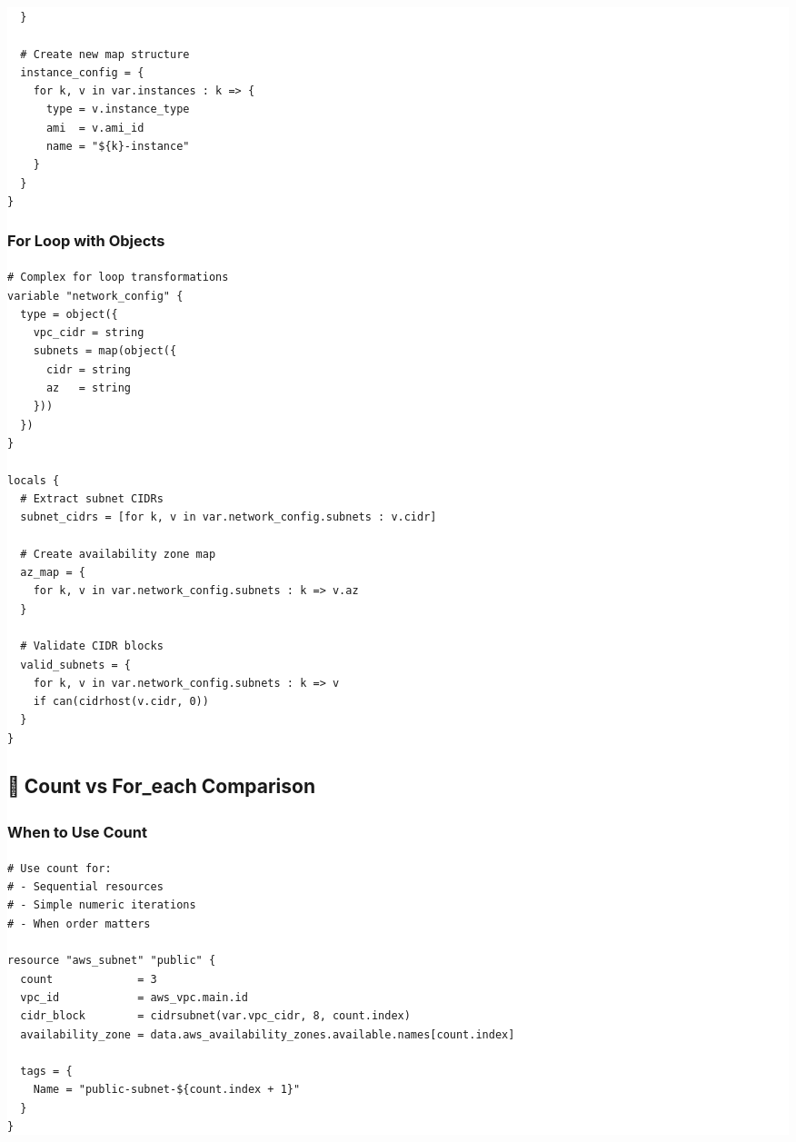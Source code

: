 ```hcl
  }
  
  # Create new map structure
  instance_config = {
    for k, v in var.instances : k => {
      type = v.instance_type
      ami  = v.ami_id
      name = "${k}-instance"
    }
  }
}
```

### For Loop with Objects
```hcl
# Complex for loop transformations
variable "network_config" {
  type = object({
    vpc_cidr = string
    subnets = map(object({
      cidr = string
      az   = string
    }))
  })
}

locals {
  # Extract subnet CIDRs
  subnet_cidrs = [for k, v in var.network_config.subnets : v.cidr]
  
  # Create availability zone map
  az_map = {
    for k, v in var.network_config.subnets : k => v.az
  }
  
  # Validate CIDR blocks
  valid_subnets = {
    for k, v in var.network_config.subnets : k => v
    if can(cidrhost(v.cidr, 0))
  }
}
```

## 🔗 Count vs For_each Comparison

### When to Use Count
```hcl
# Use count for:
# - Sequential resources
# - Simple numeric iterations
# - When order matters

resource "aws_subnet" "public" {
  count             = 3
  vpc_id            = aws_vpc.main.id
  cidr_block        = cidrsubnet(var.vpc_cidr, 8, count.index)
  availability_zone = data.aws_availability_zones.available.names[count.index]
  
  tags = {
    Name = "public-subnet-${count.index + 1}"
  }
}
```